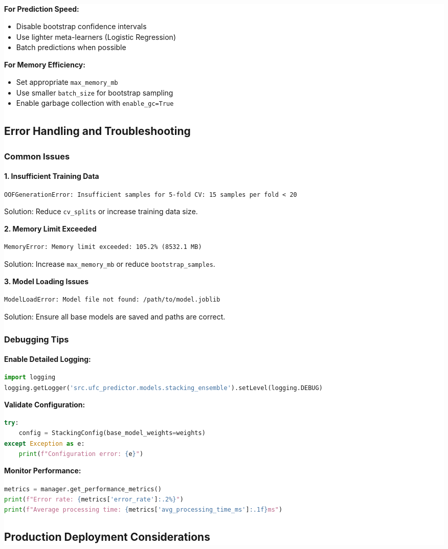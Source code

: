 **For Prediction Speed:**
- Disable bootstrap confidence intervals
- Use lighter meta-learners (Logistic Regression)
- Batch predictions when possible

**For Memory Efficiency:**
- Set appropriate `max_memory_mb`
- Use smaller `batch_size` for bootstrap sampling
- Enable garbage collection with `enable_gc=True`

## Error Handling and Troubleshooting

### Common Issues

**1. Insufficient Training Data**
```
OOFGenerationError: Insufficient samples for 5-fold CV: 15 samples per fold < 20
```
Solution: Reduce `cv_splits` or increase training data size.

**2. Memory Limit Exceeded**
```
MemoryError: Memory limit exceeded: 105.2% (8532.1 MB)
```
Solution: Increase `max_memory_mb` or reduce `bootstrap_samples`.

**3. Model Loading Issues**
```
ModelLoadError: Model file not found: /path/to/model.joblib
```
Solution: Ensure all base models are saved and paths are correct.

### Debugging Tips

**Enable Detailed Logging:**
```python
import logging
logging.getLogger('src.ufc_predictor.models.stacking_ensemble').setLevel(logging.DEBUG)
```

**Validate Configuration:**
```python
try:
    config = StackingConfig(base_model_weights=weights)
except Exception as e:
    print(f"Configuration error: {e}")
```

**Monitor Performance:**
```python
metrics = manager.get_performance_metrics()
print(f"Error rate: {metrics['error_rate']:.2%}")
print(f"Average processing time: {metrics['avg_processing_time_ms']:.1f}ms")
```

## Production Deployment Considerations
